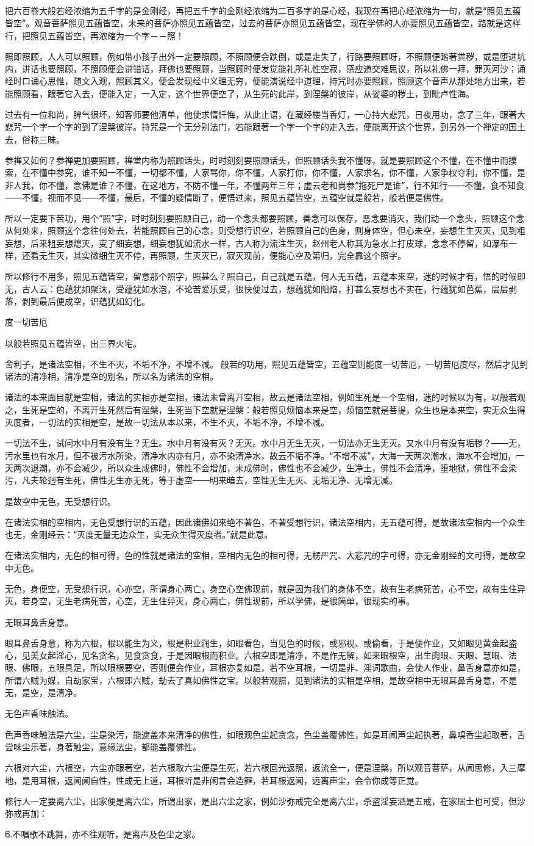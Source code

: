 把六百卷大般若经浓缩为五千字的是金刚经，再把五千字的金刚经浓缩为二百多字的是心经，我现在再把心经浓缩为一句，就是“照见五蕴皆空”。观音菩萨照见五蕴皆空，未来的菩萨亦照见五蕴皆空，过去的菩萨亦照见五蕴皆空，现在学佛的人亦要照见五蕴皆空，路就是这样行，把照见五蕴皆空，再浓缩为一个字－－照！

照即照顾，人人可以照顾，例如带小孩子出外一定要照顾，不照顾便会跌倒，或是走失了，行路要照顾呀，不照顾便踏著粪秽，或是堕进坑内，讲话也要照顾，不照顾便会讲错话，拜佛也要照顾，当照顾时便发觉能礼所礼性空寂，感应道交难思议，所以礼佛一拜，罪灭河沙；诵经时口诵心思惟，随文入观，照顾其义，便会发现经中义理无穷，便能演说经中道理，持咒时亦要照顾，照顾这个音声从那处地方出来，若能照顾看，跟著它入去，便能入定，一入定，这个世界便空了，从生死的此岸，到涅槃的彼岸，从娑婆的秽土，到毗卢性海。

过去有一位和尚，脾气很坏，知客师要他清单，他使求情忏悔，从此止语，在藏经楼当香灯，一心持大悲咒，日夜用功，念了三年，跟著大悲咒一个字一个字的到了涅槃彼岸。持咒是一个无分别法门，若能跟著一个字一个字的走入去，便能离开这个世界，到另外一个禅定的国土去，俗称三昧。

参禅又如何？参禅更加要照顾，禅堂内称为照顾话头，时时刻刻要照顾话头，但照顾话头我不懂呀，就是要照顾这个不懂，在不懂中而摸索，在不懂中参究，谁不知一不懂，一切都不懂，人家骂你，你不懂，人家打你，你不懂，人家求名，你不懂，人家争权夺利，你不懂，是非人我，你不懂，念佛是谁？不懂，在这地方，不防不懂一年，不懂两年三年；虚云老和尚参“拖死尸是谁”，行不知行——不懂，食不知食——不懂，视而不见——不懂，最后，不懂的疑情断了，便悟过来，照见五蕴皆空，五蕴空就是般若，般若便是佛性。

所以一定要下苦功，用个“照”字，时时刻刻要照顾自己，动一个念头都要照顾，善念可以保存，恶念要消灭，我们动一个念头，照顾这个念从何处来，照顾这个念往何处去，若能照顾自己的心念，则受想行识空，若照顾自己的色身，则身体空，但心未空，妄想生生灭灭，见到粗妄想，后来粗妄想熄灭，变了细妄想，细妄想犹如流水一样，古人称为流注生灭，赵州老人称其为急水上打皮球，念念不停留，如瀑布一样，还看无生灭，其实微细生灭不停，再照顾，生灭灭已，寂灭现前，便能心空及第归，完全靠这个照字。

所以修行不用多，照见五蕴皆空，留意那个照字，照甚么？照自己，自己就是五蕴，何人无五蕴，五蕴本来空，迷的时候才有，悟的时候即无，古人云：色蕴犹如聚沫，受蕴犹如水泡，不论苦爱乐受，很快便过去，想蕴犹如阳焰，打甚么妄想也不实在，行蕴犹如芭蕉，层层剥落，剥到最后便成空，识蕴犹如幻化。

度一切苦厄

以般若照见五蕴皆空，出三界火宅。

舍利子，是诸法空相，不生不灭，不垢不净，不增不减。
般若的功用，照见五蕴皆空，五蕴空则能度一切苦厄，一切苦厄度尽，然后才见到诸法的清净相，清净是空的别名，所以名为诸法的空相。

诸法的本来面目就是空相，诸法的实相亦是空相，诸法未曾离开空相，故云是诸法空相，例如生死是一个空相，迷的时候以为有，以般若观之，生死是空的，不离开生死然后有涅槃，生死当下空就是涅槃：般若照见烦恼本来是空，烦恼空就是菩提，众生也是本来空，实无众生得灭度者，一切法的实相是空，是故一切法从本以来，不生不灭，不垢不净，不增不减。

一切法不生，试问水中月有没有生？无生。水中月有没有灭？无灭。水中月无生无灭，一切法亦无生无灭。又水中月有没有垢秽？——无，污水里也有水月，但不被污水所染，清净水内亦有月，亦不染清净水，故云不垢不净。“不增不减”，大海一天两次潮水，海水不会增加，一天两次退潮，亦不会减少，所以众生成佛时，佛性不会增加，未成佛时，佛性也不会减少，生净土，佛性不会清净，堕地狱，佛性不会染污，凡夫轮迥有生死，佛性无生亦无死，等于虚空——明来暗去，空性无生无灭、无垢无净、无增无减。

是故空中无色，无受想行识。

在诸法实相的空相内，无色受想行识的五蕴，因此诸佛如来绝不著色，不著受想行识，诸法空相内，无五蕴可得，是故诸法空相内一个众生也无，金刚经云：“灭度无量无边众生，实无众生得灭度者。”就是此意。

在诸法实相内，无色的相可得，色的性就是诸法的空相，空相内无色的相可得，无楞严咒、大悲咒的字可得，亦无金刚经的文可得，是故空中无色。

无色，身便空，无受想行识，心亦空，所谓身心两亡，身空心空佛现前，就是因为我们的身体不空，故有生老病死苦，心不空，故有生住异灭，若身空，无生老病死苦，心空，无生住异灭，身心两亡，佛性现前，所以学佛，是很简单，很现实的事。

无眼耳鼻舌身意。

眼耳鼻舌身意，称为六根，根以能生为义，根是积业润生，如眼看色，当见色的时候，或邪视、或偷看，于是便作业，又如眼见黄金起盗心，见美女起淫心，见名贪名，见食贪食，于是因眼根而积业。六根空即是清净，不是作无解，如来眼根空，出生肉眼、天眼、慧眼、法眼、佛眼，五眼具足，所以眼根要空，否则便会作业，耳根亦复如是，若不空耳根，一切是非、淫词歌曲，会使人作业，鼻舌身意亦如是，所谓六贼为媒，自劫家宝，六根即六贼，劫去了真如佛性之宝。以般若观照，见到诸法的实相是空相，是故空相中无眼耳鼻舌身意，不是无，是空，是清净。

无色声香味触法。

色声香味触法是六尘，尘是染污，能遮盖本来清净的佛性，如眼观色尘起贪念，色尘盖覆佛性，如是耳闻声尘起执著，鼻嗅香尘起取著，舌尝味尘乐著，身著触尘，意缘法尘，都能盖覆佛性。

六根对六尘，六根空，六尘亦跟著空，若六根取六尘便是生死，若六根回光返照，返流全一，便是涅槃，所以观音菩萨，从闻思修，入三摩地，是用耳根，返闻闻自性，性成无上道，耳根听是非闲言会造罪，若耳根返闻，远离声尘，会令你成等正觉。

修行人一定要离六尘，出家便是离六尘，所谓出家，是出六尘之家，例如沙弥戒完全是离六尘，杀盗淫妄酒是五戒，在家居士也可受，但沙弥戒再加：

6.不唱歌不跳舞，亦不往观听，是离声及色尘之家。
